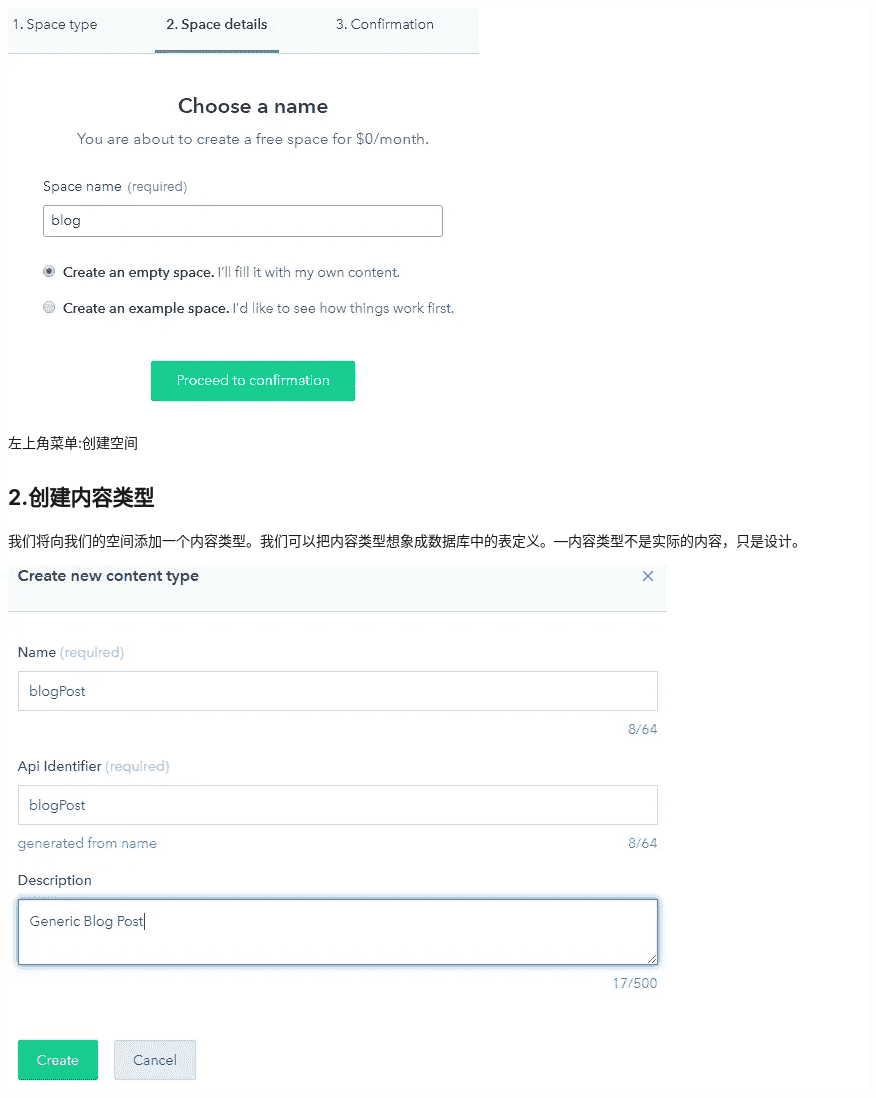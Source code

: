 ![](img/e0d50a169089bd857ed9fe69dee7007d.png)

左上角菜单:创建空间

## 2.创建内容类型

我们将向我们的空间添加一个内容类型。我们可以把内容类型想象成数据库中的表定义。—内容类型不是实际的内容，只是设计。

![](img/60fbdcc7ee241ffdafd85d5cd75e93a8.png)

